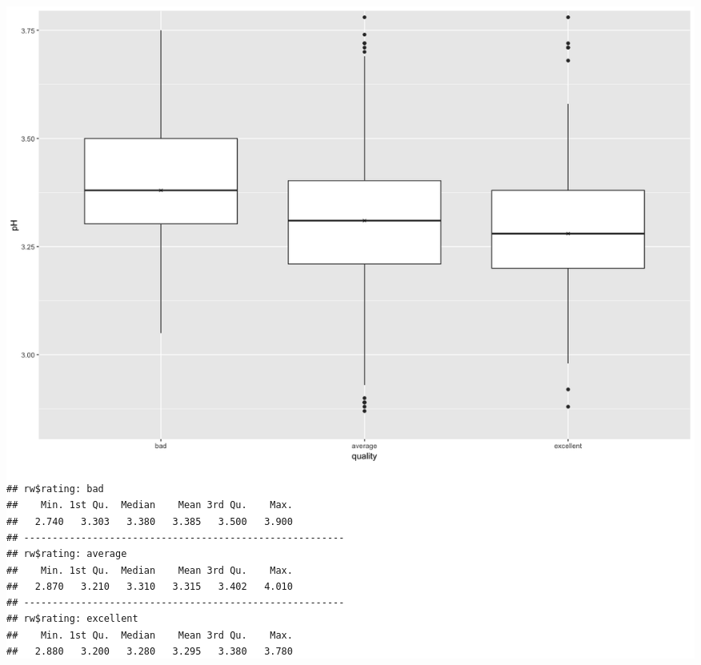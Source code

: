 ![](Figs/Bivariate_Plots_5-1.png)

```
## rw$rating: bad
##    Min. 1st Qu.  Median    Mean 3rd Qu.    Max. 
##   2.740   3.303   3.380   3.385   3.500   3.900 
## -------------------------------------------------------- 
## rw$rating: average
##    Min. 1st Qu.  Median    Mean 3rd Qu.    Max. 
##   2.870   3.210   3.310   3.315   3.402   4.010 
## -------------------------------------------------------- 
## rw$rating: excellent
##    Min. 1st Qu.  Median    Mean 3rd Qu.    Max. 
##   2.880   3.200   3.280   3.295   3.380   3.780
```
